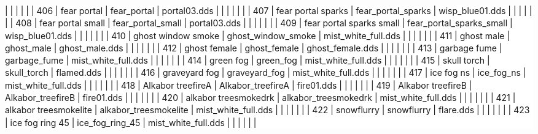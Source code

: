 |  |  |  |  |
| 406 | fear portal | fear_portal | portal03.dds |
|  |  |  |  |
| 407 | fear portal sparks | fear_portal_sparks | wisp_blue01.dds |
|  |  |  |  |
| 408 | fear portal small | fear_portal_small | portal03.dds |
|  |  |  |  |
| 409 | fear portal sparks small | fear_portal_sparks_small | wisp_blue01.dds |
|  |  |  |  |
| 410 | ghost window smoke | ghost_window_smoke | mist_white_full.dds |
|  |  |  |  |
| 411 | ghost male | ghost_male | ghost_male.dds |
|  |  |  |  |
| 412 | ghost female | ghost_female | ghost_female.dds |
|  |  |  |  |
| 413 | garbage fume | garbage_fume | mist_white_full.dds |
|  |  |  |  |
| 414 | green fog | green_fog | mist_white_full.dds |
|  |  |  |  |
| 415 | skull torch | skull_torch | flamed.dds |
|  |  |  |  |
| 416 | graveyard fog | graveyard_fog | mist_white_full.dds |
|  |  |  |  |
| 417 | ice fog ns | ice_fog_ns | mist_white_full.dds |
|  |  |  |  |
| 418 | Alkabor treefireA | Alkabor_treefireA | fire01.dds |
|  |  |  |  |
| 419 | Alkabor treefireB | Alkabor_treefireB | fire01.dds |
|  |  |  |  |
| 420 | alkabor treesmokedrk | alkabor_treesmokedrk | mist_white_full.dds |
|  |  |  |  |
| 421 | alkabor treesmokelite | alkabor_treesmokelite | mist_white_full.dds |
|  |  |  |  |
| 422 | snowflurry | snowflurry | flare.dds |
|  |  |  |  |
| 423 | ice fog ring 45 | ice_fog_ring_45 | mist_white_full.dds |
|  |  |  |  |